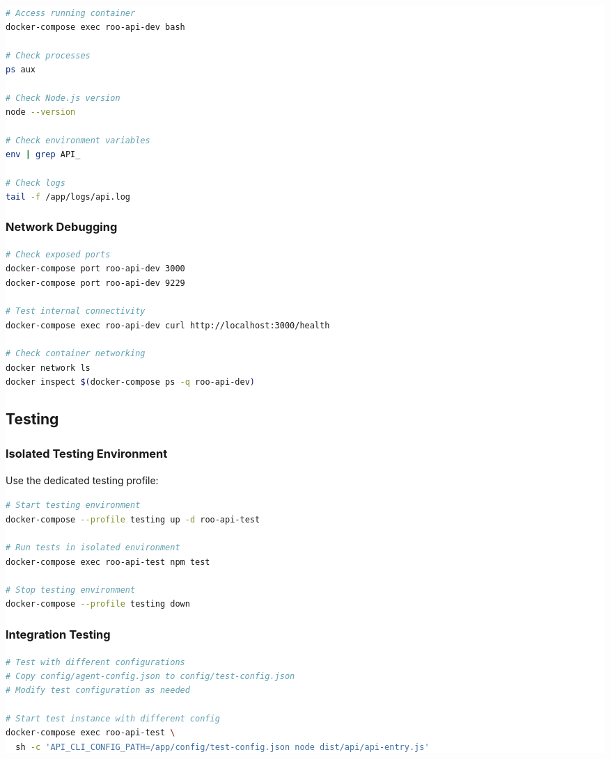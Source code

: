 ```bash
# Access running container
docker-compose exec roo-api-dev bash

# Check processes
ps aux

# Check Node.js version
node --version

# Check environment variables
env | grep API_

# Check logs
tail -f /app/logs/api.log
```

### Network Debugging

```bash
# Check exposed ports
docker-compose port roo-api-dev 3000
docker-compose port roo-api-dev 9229

# Test internal connectivity
docker-compose exec roo-api-dev curl http://localhost:3000/health

# Check container networking
docker network ls
docker inspect $(docker-compose ps -q roo-api-dev)
```

## Testing

### Isolated Testing Environment

Use the dedicated testing profile:

```bash
# Start testing environment
docker-compose --profile testing up -d roo-api-test

# Run tests in isolated environment
docker-compose exec roo-api-test npm test

# Stop testing environment
docker-compose --profile testing down
```

### Integration Testing

```bash
# Test with different configurations
# Copy config/agent-config.json to config/test-config.json
# Modify test configuration as needed

# Start test instance with different config
docker-compose exec roo-api-test \
  sh -c 'API_CLI_CONFIG_PATH=/app/config/test-config.json node dist/api/api-entry.js'
```
